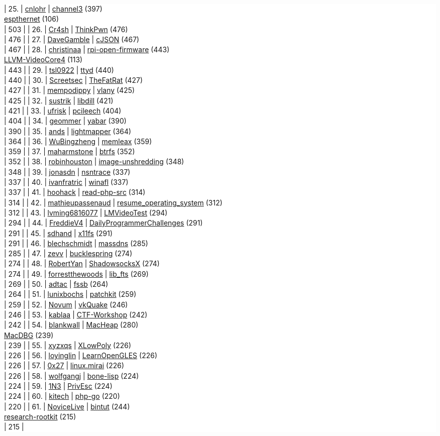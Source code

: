 | 25. | [cnlohr](https://github.com/cnlohr)  | [channel3](https://github.com/cnlohr/channel3)  (397) <br/>[espthernet](https://github.com/cnlohr/espthernet)  (106) <br/> | 503 |
| 26. | [Cr4sh](https://github.com/Cr4sh)  | [ThinkPwn](https://github.com/Cr4sh/ThinkPwn)  (476) <br/> | 476 |
| 27. | [DaveGamble](https://github.com/DaveGamble)  | [cJSON](https://github.com/DaveGamble/cJSON)  (467) <br/> | 467 |
| 28. | [christinaa](https://github.com/christinaa)  | [rpi-open-firmware](https://github.com/christinaa/rpi-open-firmware)  (443) <br/>[LLVM-VideoCore4](https://github.com/christinaa/LLVM-VideoCore4)  (113) <br/> | 443 |
| 29. | [tsl0922](https://github.com/tsl0922)  | [ttyd](https://github.com/tsl0922/ttyd)  (440) <br/> | 440 |
| 30. | [Screetsec](https://github.com/Screetsec)  | [TheFatRat](https://github.com/Screetsec/TheFatRat)  (427) <br/> | 427 |
| 31. | [mempodippy](https://github.com/mempodippy)  | [vlany](https://github.com/mempodippy/vlany)  (425) <br/> | 425 |
| 32. | [sustrik](https://github.com/sustrik)  | [libdill](https://github.com/sustrik/libdill)  (421) <br/> | 421 |
| 33. | [ufrisk](https://github.com/ufrisk)  | [pcileech](https://github.com/ufrisk/pcileech)  (404) <br/> | 404 |
| 34. | [geommer](https://github.com/geommer)  | [yabar](https://github.com/geommer/yabar)  (390) <br/> | 390 |
| 35. | [ands](https://github.com/ands)  | [lightmapper](https://github.com/ands/lightmapper)  (364) <br/> | 364 |
| 36. | [WuBingzheng](https://github.com/WuBingzheng)  | [memleax](https://github.com/WuBingzheng/memleax)  (359) <br/> | 359 |
| 37. | [maharmstone](https://github.com/maharmstone)  | [btrfs](https://github.com/maharmstone/btrfs)  (352) <br/> | 352 |
| 38. | [robinhouston](https://github.com/robinhouston)  | [image-unshredding](https://github.com/robinhouston/image-unshredding)  (348) <br/> | 348 |
| 39. | [jonasdn](https://github.com/jonasdn)  | [nsntrace](https://github.com/jonasdn/nsntrace)  (337) <br/> | 337 |
| 40. | [ivanfratric](https://github.com/ivanfratric)  | [winafl](https://github.com/ivanfratric/winafl)  (337) <br/> | 337 |
| 41. | [hoohack](https://github.com/hoohack)  | [read-php-src](https://github.com/hoohack/read-php-src)  (314) <br/> | 314 |
| 42. | [mathieupassenaud](https://github.com/mathieupassenaud)  | [resume_operating_system](https://github.com/mathieupassenaud/resume_operating_system)  (312) <br/> | 312 |
| 43. | [lvming6816077](https://github.com/lvming6816077)  | [LMVideoTest](https://github.com/lvming6816077/LMVideoTest)  (294) <br/> | 294 |
| 44. | [FreddieV4](https://github.com/FreddieV4)  | [DailyProgrammerChallenges](https://github.com/FreddieV4/DailyProgrammerChallenges)  (291) <br/> | 291 |
| 45. | [sdhand](https://github.com/sdhand)  | [x11fs](https://github.com/sdhand/x11fs)  (291) <br/> | 291 |
| 46. | [blechschmidt](https://github.com/blechschmidt)  | [massdns](https://github.com/blechschmidt/massdns)  (285) <br/> | 285 |
| 47. | [zevv](https://github.com/zevv)  | [bucklespring](https://github.com/zevv/bucklespring)  (274) <br/> | 274 |
| 48. | [RobertYan](https://github.com/RobertYan)  | [ShadowsocksX](https://github.com/RobertYan/ShadowsocksX)  (274) <br/> | 274 |
| 49. | [forrestthewoods](https://github.com/forrestthewoods)  | [lib_fts](https://github.com/forrestthewoods/lib_fts)  (269) <br/> | 269 |
| 50. | [adtac](https://github.com/adtac)  | [fssb](https://github.com/adtac/fssb)  (264) <br/> | 264 |
| 51. | [lunixbochs](https://github.com/lunixbochs)  | [patchkit](https://github.com/lunixbochs/patchkit)  (259) <br/> | 259 |
| 52. | [Novum](https://github.com/Novum)  | [vkQuake](https://github.com/Novum/vkQuake)  (246) <br/> | 246 |
| 53. | [kablaa](https://github.com/kablaa)  | [CTF-Workshop](https://github.com/kablaa/CTF-Workshop)  (242) <br/> | 242 |
| 54. | [blankwall](https://github.com/blankwall)  | [MacHeap](https://github.com/blankwall/MacHeap)  (280) <br/>[MacDBG](https://github.com/blankwall/MacDBG)  (239) <br/> | 239 |
| 55. | [xyzxqs](https://github.com/xyzxqs)  | [XLowPoly](https://github.com/xyzxqs/XLowPoly)  (226) <br/> | 226 |
| 56. | [loyinglin](https://github.com/loyinglin)  | [LearnOpenGLES](https://github.com/loyinglin/LearnOpenGLES)  (226) <br/> | 226 |
| 57. | [0x27](https://github.com/0x27)  | [linux.mirai](https://github.com/0x27/linux.mirai)  (226) <br/> | 226 |
| 58. | [wolfgangj](https://github.com/wolfgangj)  | [bone-lisp](https://github.com/wolfgangj/bone-lisp)  (224) <br/> | 224 |
| 59. | [1N3](https://github.com/1N3)  | [PrivEsc](https://github.com/1N3/PrivEsc)  (224) <br/> | 224 |
| 60. | [kitech](https://github.com/kitech)  | [php-go](https://github.com/kitech/php-go)  (220) <br/> | 220 |
| 61. | [NoviceLive](https://github.com/NoviceLive)  | [bintut](https://github.com/NoviceLive/bintut)  (244) <br/>[research-rootkit](https://github.com/NoviceLive/research-rootkit)  (215) <br/> | 215 |